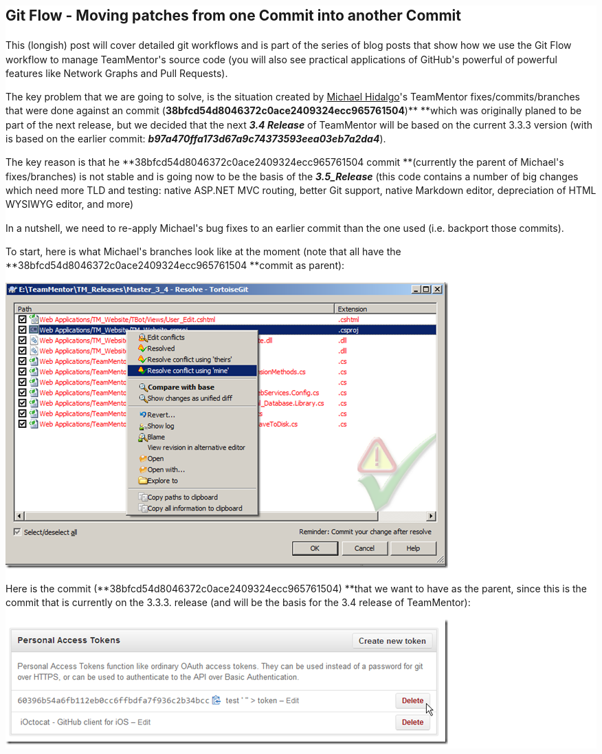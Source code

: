 ##  Git Flow - Moving patches from one Commit into another Commit 

This (longish) post will cover detailed git workflows and is part of the series of blog posts that show how we use the Git Flow workflow to manage TeamMentor's source code (you will also see practical applications of GitHub's powerful  of powerful features like Network Graphs and Pull Requests).

The key problem that we are going to solve, is the situation created by [Michael Hidalgo](http://blog.michaelhidalgo.info/)'s TeamMentor fixes/commits/branches that were done against an commit (**38bfcd54d8046372c0ace2409324ecc965761504**)** **which was originally planed to be part of the next release, but we decided that the next **_3.4 Release_** of TeamMentor will be based on the current 3.3.3 version (with is based on the earlier commit: **_b97a470ffa173d67a9c74373593eea03eb7a2da4_**).

The key reason is that he  **38bfcd54d8046372c0ace2409324ecc965761504 commit **(currently the parent of Michael's fixes/branches) is not stable and is going now to be the basis of the **_3.5_Release_** (this code contains a number of big changes which need more TLD and testing: native ASP.NET MVC routing, better Git support, native Markdown editor, depreciation of HTML WYSIWYG editor, and more)

In a nutshell, we need to re-apply Michael's bug fixes to an earlier commit than the one used (i.e. backport those commits).

  
To start, here is what Michael's branches look like at the moment (note that all have the **38bfcd54d8046372c0ace2409324ecc965761504  **commit as parent):

[![image](images/image_thumb_25255B8_25255D1.png)](http://lh5.ggpht.com/-zeBWsYq3tj8/UiffWG8pmfI/AAAAAAAAPys/mlDZ2p-A9ZU/s1600-h/image%25255B26%25255D.png)

Here is the commit (**38bfcd54d8046372c0ace2409324ecc965761504) **that we want to have as the parent, since this is the commit that is currently on the 3.3.3. release (and will be the basis for the 3.4 release of TeamMentor):

[![image](images/image_thumb_25255B9_25255D1.png)](http://lh6.ggpht.com/-2sWCenafODI/UiffXvyM8qI/AAAAAAAAPy8/fuk2MGmKwTU/s1600-h/image%25255B29%25255D.png)
